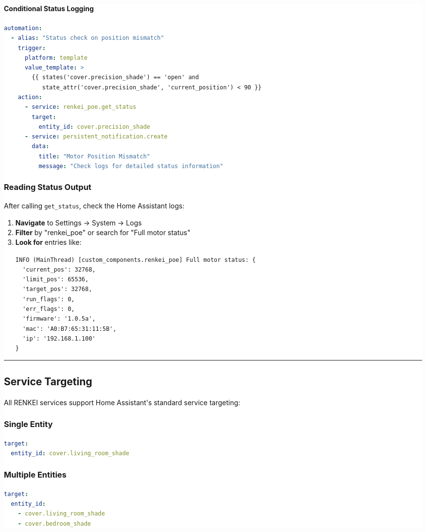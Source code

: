 #### Conditional Status Logging
```yaml
automation:
  - alias: "Status check on position mismatch"
    trigger:
      platform: template
      value_template: >
        {{ states('cover.precision_shade') == 'open' and 
           state_attr('cover.precision_shade', 'current_position') < 90 }}
    action:
      - service: renkei_poe.get_status
        target:
          entity_id: cover.precision_shade
      - service: persistent_notification.create
        data:
          title: "Motor Position Mismatch"
          message: "Check logs for detailed status information"
```

### Reading Status Output

After calling `get_status`, check the Home Assistant logs:

1. **Navigate** to Settings → System → Logs
2. **Filter** by "renkei_poe" or search for "Full motor status"
3. **Look for** entries like:
   ```
   INFO (MainThread) [custom_components.renkei_poe] Full motor status: {
     'current_pos': 32768,
     'limit_pos': 65536, 
     'target_pos': 32768,
     'run_flags': 0,
     'err_flags': 0,
     'firmware': '1.0.5a',
     'mac': 'A0:B7:65:31:11:5B',
     'ip': '192.168.1.100'
   }
   ```

---

## Service Targeting

All RENKEI services support Home Assistant's standard service targeting:

### Single Entity
```yaml
target:
  entity_id: cover.living_room_shade
```

### Multiple Entities
```yaml
target:
  entity_id:
    - cover.living_room_shade
    - cover.bedroom_shade
```
